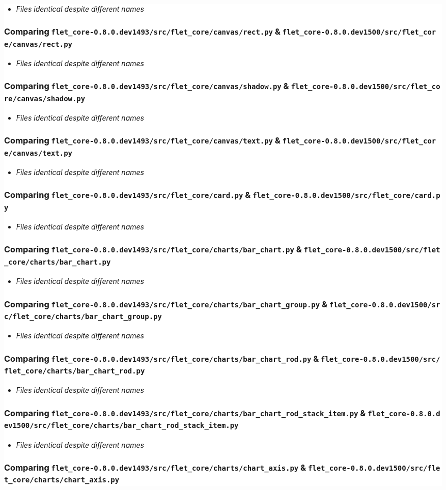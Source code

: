  * *Files identical despite different names*

### Comparing `flet_core-0.8.0.dev1493/src/flet_core/canvas/rect.py` & `flet_core-0.8.0.dev1500/src/flet_core/canvas/rect.py`

 * *Files identical despite different names*

### Comparing `flet_core-0.8.0.dev1493/src/flet_core/canvas/shadow.py` & `flet_core-0.8.0.dev1500/src/flet_core/canvas/shadow.py`

 * *Files identical despite different names*

### Comparing `flet_core-0.8.0.dev1493/src/flet_core/canvas/text.py` & `flet_core-0.8.0.dev1500/src/flet_core/canvas/text.py`

 * *Files identical despite different names*

### Comparing `flet_core-0.8.0.dev1493/src/flet_core/card.py` & `flet_core-0.8.0.dev1500/src/flet_core/card.py`

 * *Files identical despite different names*

### Comparing `flet_core-0.8.0.dev1493/src/flet_core/charts/bar_chart.py` & `flet_core-0.8.0.dev1500/src/flet_core/charts/bar_chart.py`

 * *Files identical despite different names*

### Comparing `flet_core-0.8.0.dev1493/src/flet_core/charts/bar_chart_group.py` & `flet_core-0.8.0.dev1500/src/flet_core/charts/bar_chart_group.py`

 * *Files identical despite different names*

### Comparing `flet_core-0.8.0.dev1493/src/flet_core/charts/bar_chart_rod.py` & `flet_core-0.8.0.dev1500/src/flet_core/charts/bar_chart_rod.py`

 * *Files identical despite different names*

### Comparing `flet_core-0.8.0.dev1493/src/flet_core/charts/bar_chart_rod_stack_item.py` & `flet_core-0.8.0.dev1500/src/flet_core/charts/bar_chart_rod_stack_item.py`

 * *Files identical despite different names*

### Comparing `flet_core-0.8.0.dev1493/src/flet_core/charts/chart_axis.py` & `flet_core-0.8.0.dev1500/src/flet_core/charts/chart_axis.py`
